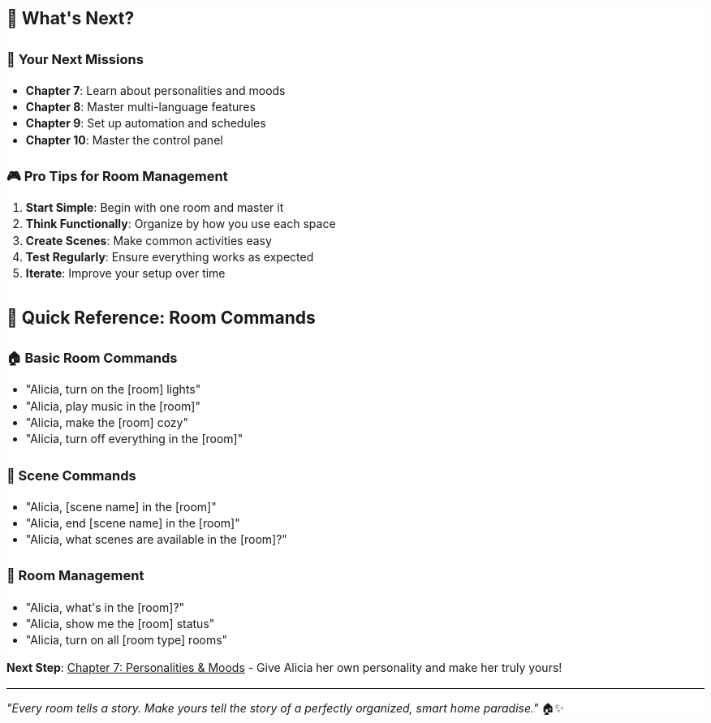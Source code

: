 ## 🎯 **What's Next?**

### 🚀 **Your Next Missions**
- **Chapter 7**: Learn about personalities and moods
- **Chapter 8**: Master multi-language features
- **Chapter 9**: Set up automation and schedules
- **Chapter 10**: Master the control panel

### 🎮 **Pro Tips for Room Management**

1. **Start Simple**: Begin with one room and master it
2. **Think Functionally**: Organize by how you use each space
3. **Create Scenes**: Make common activities easy
4. **Test Regularly**: Ensure everything works as expected
5. **Iterate**: Improve your setup over time

## 🎯 **Quick Reference: Room Commands**

### **🏠 Basic Room Commands**
- "Alicia, turn on the [room] lights"
- "Alicia, play music in the [room]"
- "Alicia, make the [room] cozy"
- "Alicia, turn off everything in the [room]"

### **🎨 Scene Commands**
- "Alicia, [scene name] in the [room]"
- "Alicia, end [scene name] in the [room]"
- "Alicia, what scenes are available in the [room]?"

### **🔧 Room Management**
- "Alicia, what's in the [room]?"
- "Alicia, show me the [room] status"
- "Alicia, turn on all [room type] rooms"

**Next Step**: [Chapter 7: Personalities & Moods](07-Personalities-Moods.md) - Give Alicia her own personality and make her truly yours!

---

*"Every room tells a story. Make yours tell the story of a perfectly organized, smart home paradise."* 🏠✨
